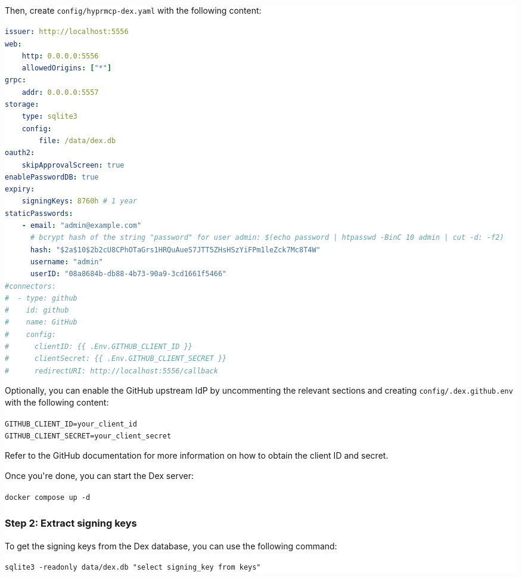 Then, create `config/hyprmcp-dex.yaml` with the following content:

```yaml
issuer: http://localhost:5556
web:
    http: 0.0.0.0:5556
    allowedOrigins: ["*"]
grpc:
    addr: 0.0.0.0:5557
storage:
    type: sqlite3
    config:
        file: /data/dex.db
oauth2:
    skipApprovalScreen: true
enablePasswordDB: true
expiry:
    signingKeys: 8760h # 1 year
staticPasswords:
    - email: "admin@example.com"
      # bcrypt hash of the string "password" for user admin: $(echo password | htpasswd -BinC 10 admin | cut -d: -f2)
      hash: "$2a$10$2b2cU8CPhOTaGrs1HRQuAueS7JTT5ZHsHSzYiFPm1leZck7Mc8T4W"
      username: "admin"
      userID: "08a8684b-db88-4b73-90a9-3cd1661f5466"
#connectors:
#  - type: github
#    id: github
#    name: GitHub
#    config:
#      clientID: {{ .Env.GITHUB_CLIENT_ID }}
#      clientSecret: {{ .Env.GITHUB_CLIENT_SECRET }}
#      redirectURI: http://localhost:5556/callback
```

Optionally, you can enable the GitHub upstream IdP by uncommenting the relevant sections and creating `config/.dex.github.env` with the following content:

```env
GITHUB_CLIENT_ID=your_client_id
GITHUB_CLIENT_SECRET=your_client_secret
```

Refer to the GitHub documentation for more information on how to obtain the client ID and secret.

Once you're done, you can start the Dex server:

```shell
docker compose up -d
```

### Step 2: Extract signing keys

To get the signing keys from the Dex database, you can use the following command:

```shell
sqlite3 -readonly data/dex.db "select signing_key from keys"
```
